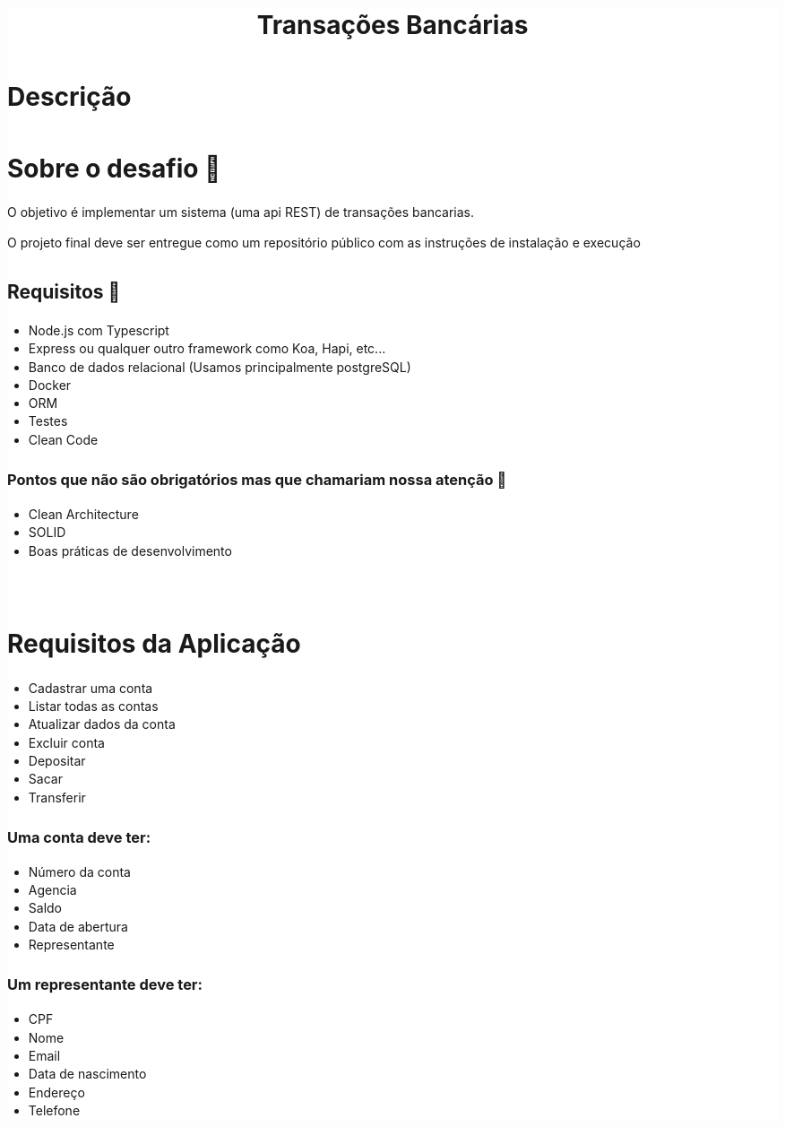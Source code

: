 <div align='center'>
    <h1>Transações Bancárias</h1>
</div>

# Descrição

# Sobre o desafio 🧐
O objetivo é implementar um sistema (uma api REST) de transações bancarias.

O projeto final deve ser entregue como um repositório público com as instruções de instalação e execução

## Requisitos 🤨
- Node.js com Typescript
- Express ou qualquer outro framework como Koa, Hapi, etc...
- Banco de dados relacional (Usamos principalmente postgreSQL)
- Docker
- ORM
- Testes
- Clean Code

### Pontos que não são obrigatórios mas que chamariam nossa atenção 🤩

- Clean Architecture
- SOLID
- Boas práticas de desenvolvimento

<br>

# Requisitos da Aplicação
- Cadastrar uma conta
- Listar todas as contas
- Atualizar dados da conta
- Excluir conta
- Depositar
- Sacar
- Transferir

### Uma conta deve ter:
- Número da conta
- Agencia
- Saldo
- Data de abertura
- Representante

### Um representante deve ter:
- CPF
- Nome
- Email
- Data de nascimento
- Endereço
- Telefone
